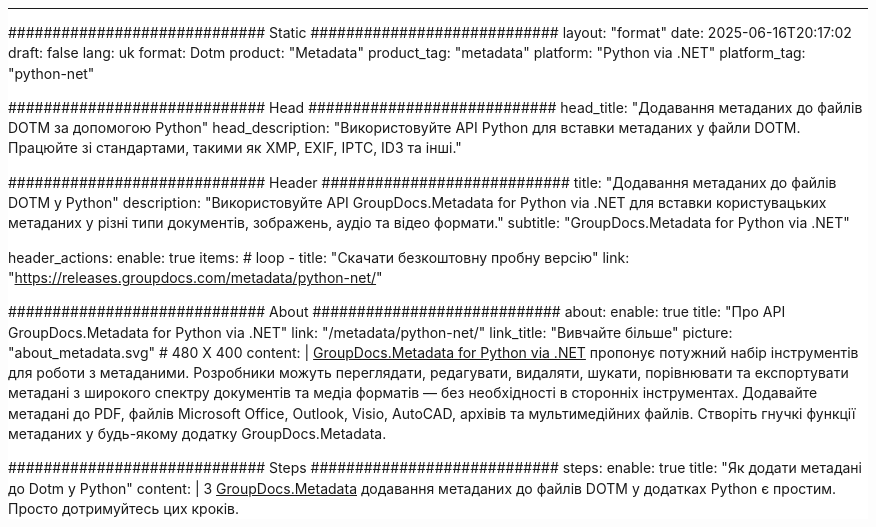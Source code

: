 


---
############################# Static ############################
layout: "format"
date:  2025-06-16T20:17:02
draft: false
lang: uk
format: Dotm
product: "Metadata"
product_tag: "metadata"
platform: "Python via .NET"
platform_tag: "python-net"

############################# Head ############################
head_title: "Додавання метаданих до файлів DOTM за допомогою Python"
head_description: "Використовуйте API Python для вставки метаданих у файли DOTM. Працюйте зі стандартами, такими як XMP, EXIF, IPTC, ID3 та інші."

############################# Header ############################
title: "Додавання метаданих до файлів DOTM у Python" 
description: "Використовуйте API GroupDocs.Metadata for Python via .NET для вставки користувацьких метаданих у різні типи документів, зображень, аудіо та відео формати."
subtitle: "GroupDocs.Metadata for Python via .NET" 

header_actions:
  enable: true
  items:
    #  loop
    - title: "Скачати безкоштовну пробну версію"
      link: "https://releases.groupdocs.com/metadata/python-net/"
      
############################# About ############################
about:
    enable: true
    title: "Про API GroupDocs.Metadata for Python via .NET"
    link: "/metadata/python-net/"
    link_title: "Вивчайте більше"
    picture: "about_metadata.svg" # 480 X 400
    content: |
       [GroupDocs.Metadata for Python via .NET](/metadata/python-net/) пропонує потужний набір інструментів для роботи з метаданими. Розробники можуть переглядати, редагувати, видаляти, шукати, порівнювати та експортувати метадані з широкого спектру документів та медіа форматів — без необхідності в сторонніх інструментах. Додавайте метадані до PDF, файлів Microsoft Office, Outlook, Visio, AutoCAD, архівів та мультимедійних файлів. Створіть гнучкі функції метаданих у будь-якому додатку GroupDocs.Metadata.

############################# Steps ############################
steps:
    enable: true
    title: "Як додати метадані до Dotm у Python"
    content: |
      З [GroupDocs.Metadata](/metadata/python-net/) додавання метаданих до файлів DOTM у додатках Python є простим. Просто дотримуйтесь цих кроків.
      